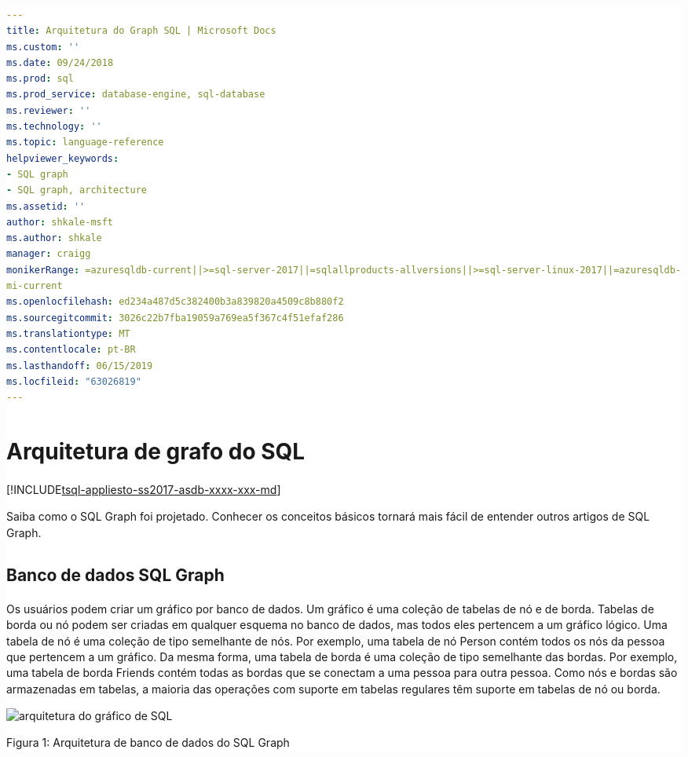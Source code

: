 ```yaml
---
title: Arquitetura do Graph SQL | Microsoft Docs
ms.custom: ''
ms.date: 09/24/2018
ms.prod: sql
ms.prod_service: database-engine, sql-database
ms.reviewer: ''
ms.technology: ''
ms.topic: language-reference
helpviewer_keywords:
- SQL graph
- SQL graph, architecture
ms.assetid: ''
author: shkale-msft
ms.author: shkale
manager: craigg
monikerRange: =azuresqldb-current||>=sql-server-2017||=sqlallproducts-allversions||>=sql-server-linux-2017||=azuresqldb-mi-current
ms.openlocfilehash: ed234a487d5c382400b3a839820a4509c8b880f2
ms.sourcegitcommit: 3026c22b7fba19059a769ea5f367c4f51efaf286
ms.translationtype: MT
ms.contentlocale: pt-BR
ms.lasthandoff: 06/15/2019
ms.locfileid: "63026819"
---
```

# <a name="sql-graph-architecture"></a>Arquitetura de grafo do SQL  
[!INCLUDE[tsql-appliesto-ss2017-asdb-xxxx-xxx-md](../../includes/tsql-appliesto-ss2017-asdb-xxxx-xxx-md.md)]

Saiba como o SQL Graph foi projetado. Conhecer os conceitos básicos tornará mais fácil de entender outros artigos de SQL Graph.
 
## <a name="sql-graph-database"></a>Banco de dados SQL Graph
Os usuários podem criar um gráfico por banco de dados. Um gráfico é uma coleção de tabelas de nó e de borda. Tabelas de borda ou nó podem ser criadas em qualquer esquema no banco de dados, mas todos eles pertencem a um gráfico lógico. Uma tabela de nó é uma coleção de tipo semelhante de nós. Por exemplo, uma tabela de nó Person contém todos os nós da pessoa que pertencem a um gráfico. Da mesma forma, uma tabela de borda é uma coleção de tipo semelhante das bordas. Por exemplo, uma tabela de borda Friends contém todas as bordas que se conectam a uma pessoa para outra pessoa. Como nós e bordas são armazenadas em tabelas, a maioria das operações com suporte em tabelas regulares têm suporte em tabelas de nó ou borda. 
 
 
![arquitetura do gráfico de SQL](../../relational-databases/graphs/media/sql-graph-architecture.png "arquitetura de banco de dados do SQL Graph")   

Figura 1: Arquitetura de banco de dados do SQL Graph
 